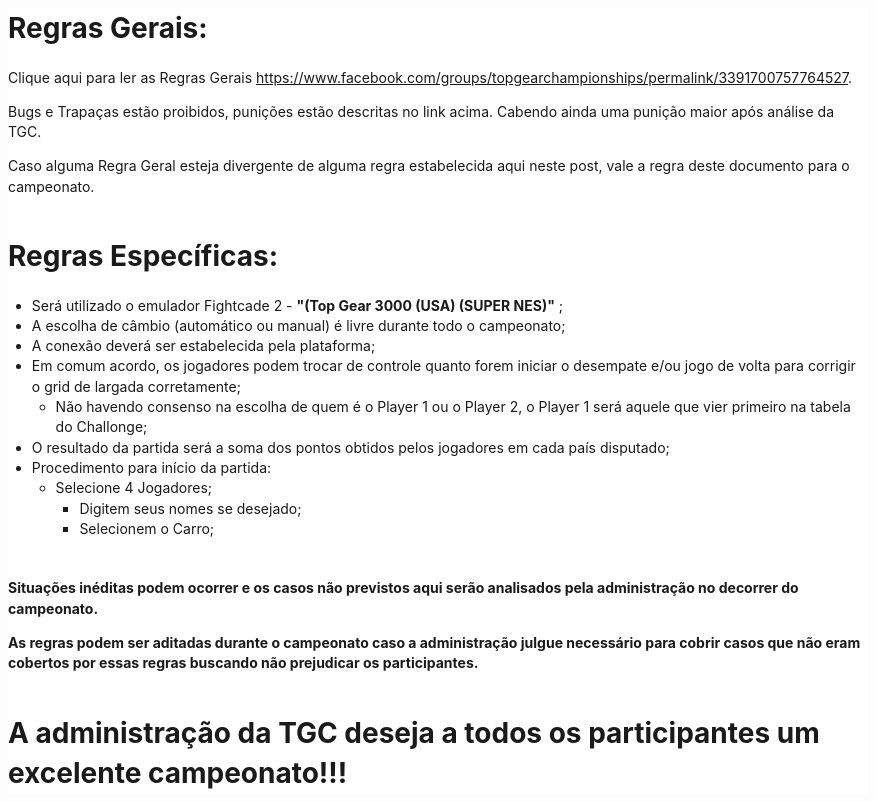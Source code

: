 # **Regras Gerais:**

Clique aqui para ler as Regras Gerais <https://www.facebook.com/groups/topgearchampionships/permalink/3391700757764527>.

Bugs e Trapaças estão proibidos, punições estão descritas no link acima. Cabendo ainda uma punição maior após análise da TGC.

Caso alguma Regra Geral esteja divergente de alguma regra estabelecida aqui neste post, vale a regra deste documento para o campeonato.

# **Regras Específicas:**

- Será utilizado o emulador Fightcade 2 - **"(Top Gear 3000 (USA) (SUPER NES)"** ;
- A escolha de câmbio (automático ou manual) é livre durante todo o campeonato;
- A conexão deverá ser estabelecida pela plataforma;
- Em comum acordo, os jogadores podem trocar de controle quanto forem iniciar o desempate e/ou jogo de volta para corrigir o grid de largada corretamente; 
  - Não havendo consenso na escolha de quem é o Player 1 ou o Player 2, o Player 1 será aquele que vier primeiro na tabela do Challonge;
- O resultado da partida será a soma dos pontos obtidos pelos jogadores em cada país disputado;
- Procedimento para início da partida:
  - Selecione 4 Jogadores;
    - Digitem seus nomes se desejado;
    - Selecionem o Carro;
#
**Situações inéditas podem ocorrer e os casos não previstos aqui serão analisados pela administração no decorrer do campeonato.**

**As regras podem ser aditadas durante o campeonato caso a administração julgue necessário para cobrir casos que não eram cobertos por essas regras buscando não prejudicar os participantes.**

# **A administração da TGC deseja a todos os participantes um excelente campeonato!!!**
